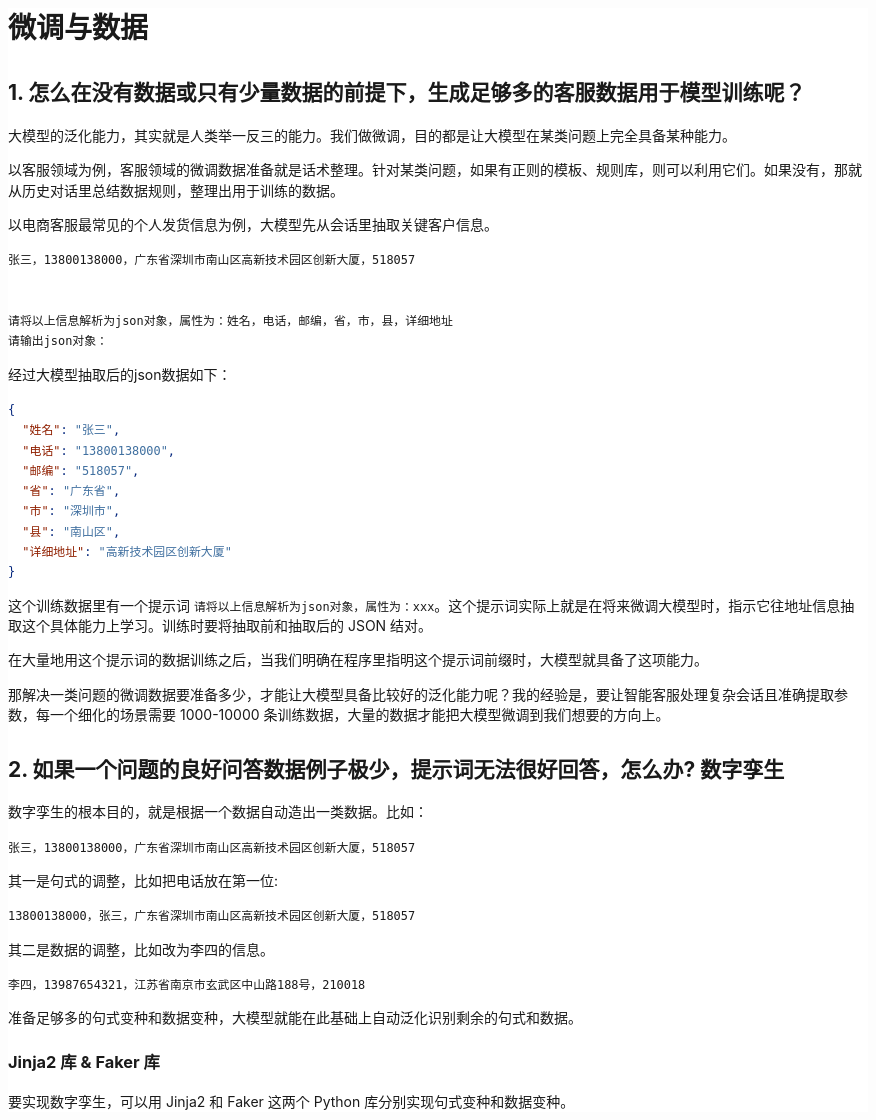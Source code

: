 # 微调与数据
## 1. 怎么在没有数据或只有少量数据的前提下，生成足够多的客服数据用于模型训练呢？

大模型的泛化能力，其实就是人类举一反三的能力。我们做微调，目的都是让大模型在某类问题上完全具备某种能力。

以客服领域为例，客服领域的微调数据准备就是话术整理。针对某类问题，如果有正则的模板、规则库，则可以利用它们。如果没有，那就从历史对话里总结数据规则，整理出用于训练的数据。

以电商客服最常见的个人发货信息为例，大模型先从会话里抽取关键客户信息。
```
张三，13800138000，广东省深圳市南山区高新技术园区创新大厦，518057


请将以上信息解析为json对象，属性为：姓名，电话，邮编，省，市，县，详细地址
请输出json对象：
```
经过大模型抽取后的json数据如下：
```json
{
  "姓名": "张三",
  "电话": "13800138000",
  "邮编": "518057",
  "省": "广东省",
  "市": "深圳市",
  "县": "南山区",
  "详细地址": "高新技术园区创新大厦"
}
```
这个训练数据里有一个提示词 `请将以上信息解析为json对象，属性为：xxx`。这个提示词实际上就是在将来微调大模型时，指示它往地址信息抽取这个具体能力上学习。训练时要将抽取前和抽取后的 JSON 结对。

在大量地用这个提示词的数据训练之后，当我们明确在程序里指明这个提示词前缀时，大模型就具备了这项能力。

那解决一类问题的微调数据要准备多少，才能让大模型具备比较好的泛化能力呢？我的经验是，要让智能客服处理复杂会话且准确提取参数，每一个细化的场景需要 1000-10000 条训练数据，大量的数据才能把大模型微调到我们想要的方向上。


## 2. 如果一个问题的良好问答数据例子极少，提示词无法很好回答，怎么办? 数字孪生

数字孪生的根本目的，就是根据一个数据自动造出一类数据。比如：
```
张三，13800138000，广东省深圳市南山区高新技术园区创新大厦，518057
```
其一是句式的调整，比如把电话放在第一位:
```
13800138000，张三，广东省深圳市南山区高新技术园区创新大厦，518057
```
其二是数据的调整，比如改为李四的信息。
```
李四，13987654321，江苏省南京市玄武区中山路188号，210018
```
准备足够多的句式变种和数据变种，大模型就能在此基础上自动泛化识别剩余的句式和数据。

### Jinja2 库 & Faker 库
要实现数字孪生，可以用 Jinja2 和 Faker 这两个 Python 库分别实现句式变种和数据变种。

